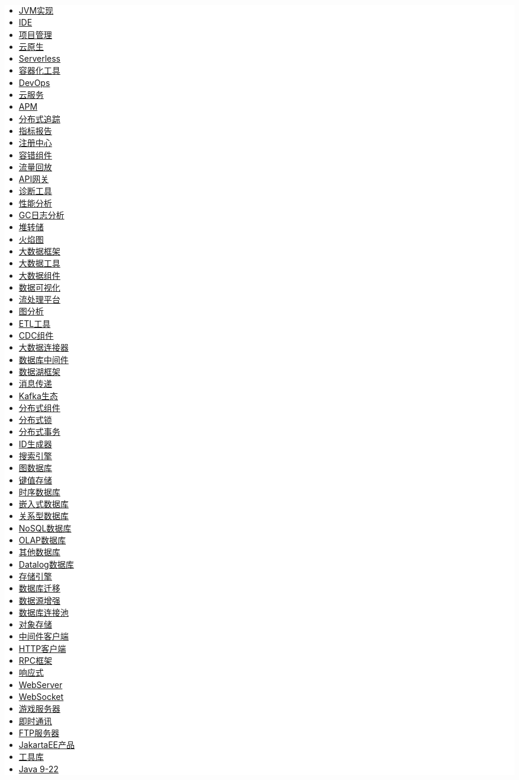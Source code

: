 - [JVM实现](#JVM实现)
- [IDE](#IDE)
- [项目管理](#项目管理)
- [云原生](#云原生)
- [Serverless](#Serverless)
- [容器化工具](#容器化工具)
- [DevOps](#DevOps)
- [云服务](#云服务)
- [APM](#APM)
- [分布式追踪](#分布式追踪)
- [指标报告](#指标报告)
- [注册中心](#注册中心)
- [容错组件](#容错组件)
- [流量回放](#流量回放)
- [API网关](#API网关)
- [诊断工具](#诊断工具)
- [性能分析](#性能分析)
- [GC日志分析](#GC日志分析)
- [堆转储](#堆转储)
- [火焰图](#火焰图)
- [大数据框架](#大数据框架)
- [大数据工具](#大数据工具)
- [大数据组件](#大数据组件)
- [数据可视化](#数据可视化)
- [流处理平台](#流处理平台)
- [图分析](#图分析)
- [ETL工具](#ETL工具)
- [CDC组件](#CDC组件)
- [大数据连接器](#大数据连接器)
- [数据库中间件](#数据库中间件)
- [数据湖框架](#数据湖框架)
- [消息传递](#消息传递)
- [Kafka生态](#Kafka生态)
- [分布式组件](#分布式组件)
- [分布式锁](#分布式锁)
- [分布式事务](#分布式事务)
- [ID生成器](#ID生成器)
- [搜索引擎](#搜索引擎)
- [图数据库](#图数据库)
- [键值存储](#键值存储)
- [时序数据库](#时序数据库)
- [嵌入式数据库](#嵌入式数据库)
- [关系型数据库](#关系型数据库)
- [NoSQL数据库](#NoSQL数据库)
- [OLAP数据库](#OLAP数据库)
- [其他数据库](#其他数据库)
- [Datalog数据库](#Datalog数据库)
- [存储引擎](#存储引擎)
- [数据库迁移](#数据库迁移)
- [数据源增强](#数据源增强)
- [数据库连接池](#数据库连接池)
- [对象存储](#对象存储)
- [中间件客户端](#中间件客户端)
- [HTTP客户端](#HTTP客户端)
- [RPC框架](#RPC框架)
- [响应式](#响应式)
- [WebServer](#WebServer)
- [WebSocket](#WebSocket)
- [游戏服务器](#游戏服务器)
- [即时通讯](#即时通讯)
- [FTP服务器](#FTP服务器)
- [JakartaEE产品](#JakartaEE产品)
- [工具库](#工具库)
- [Java 9-22](#9-22特性)